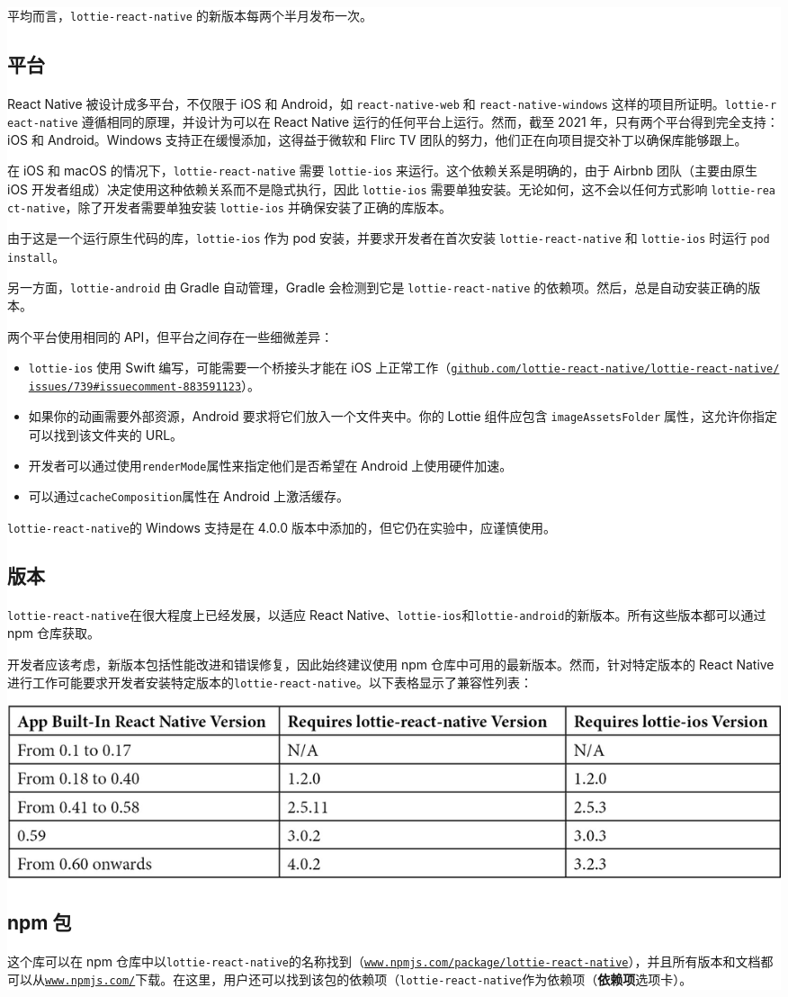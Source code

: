 平均而言，`lottie-react-native` 的新版本每两个半月发布一次。

## 平台

React Native 被设计成多平台，不仅限于 iOS 和 Android，如 `react-native-web` 和 `react-native-windows` 这样的项目所证明。`lottie-react-native` 遵循相同的原理，并设计为可以在 React Native 运行的任何平台上运行。然而，截至 2021 年，只有两个平台得到完全支持：iOS 和 Android。Windows 支持正在缓慢添加，这得益于微软和 Flirc TV 团队的努力，他们正在向项目提交补丁以确保库能够跟上。

在 iOS 和 macOS 的情况下，`lottie-react-native` 需要 `lottie-ios` 来运行。这个依赖关系是明确的，由于 Airbnb 团队（主要由原生 iOS 开发者组成）决定使用这种依赖关系而不是隐式执行，因此 `lottie-ios` 需要单独安装。无论如何，这不会以任何方式影响 `lottie-react-native`，除了开发者需要单独安装 `lottie-ios` 并确保安装了正确的库版本。

由于这是一个运行原生代码的库，`lottie-ios` 作为 pod 安装，并要求开发者在首次安装 `lottie-react-native` 和 `lottie-ios` 时运行 `pod install`。

另一方面，`lottie-android` 由 Gradle 自动管理，Gradle 会检测到它是 `lottie-react-native` 的依赖项。然后，总是自动安装正确的版本。

两个平台使用相同的 API，但平台之间存在一些细微差异：

+   `lottie-ios` 使用 Swift 编写，可能需要一个桥接头才能在 iOS 上正常工作（[`github.com/lottie-react-native/lottie-react-native/issues/739#issuecomment-883591123`](https://github.com/lottie-react-native/lottie-react-native/issues/739#issuecomment-883591123)）。

+   如果你的动画需要外部资源，Android 要求将它们放入一个文件夹中。你的 Lottie 组件应包含 `imageAssetsFolder` 属性，这允许你指定可以找到该文件夹的 URL。

+   开发者可以通过使用`renderMode`属性来指定他们是否希望在 Android 上使用硬件加速。

+   可以通过`cacheComposition`属性在 Android 上激活缓存。

`lottie-react-native`的 Windows 支持是在 4.0.0 版本中添加的，但它仍在实验中，应谨慎使用。

## 版本

`lottie-react-native`在很大程度上已经发展，以适应 React Native、`lottie-ios`和`lottie-android`的新版本。所有这些版本都可以通过 npm 仓库获取。

开发者应该考虑，新版本包括性能改进和错误修复，因此始终建议使用 npm 仓库中可用的最新版本。然而，针对特定版本的 React Native 进行工作可能要求开发者安装特定版本的`lottie-react-native`。以下表格显示了兼容性列表：

![](img/B17930_07_01_Table.jpg)

## npm 包

这个库可以在 npm 仓库中以`lottie-react-native`的名称找到（[`www.npmjs.com/package/lottie-react-native`](https://www.npmjs.com/package/lottie-react-native)），并且所有版本和文档都可以从[`www.npmjs.com/`](https://www.npmjs.com/)下载。在这里，用户还可以找到该包的依赖项（`lottie-react-native`作为依赖项（**依赖项**选项卡）。
